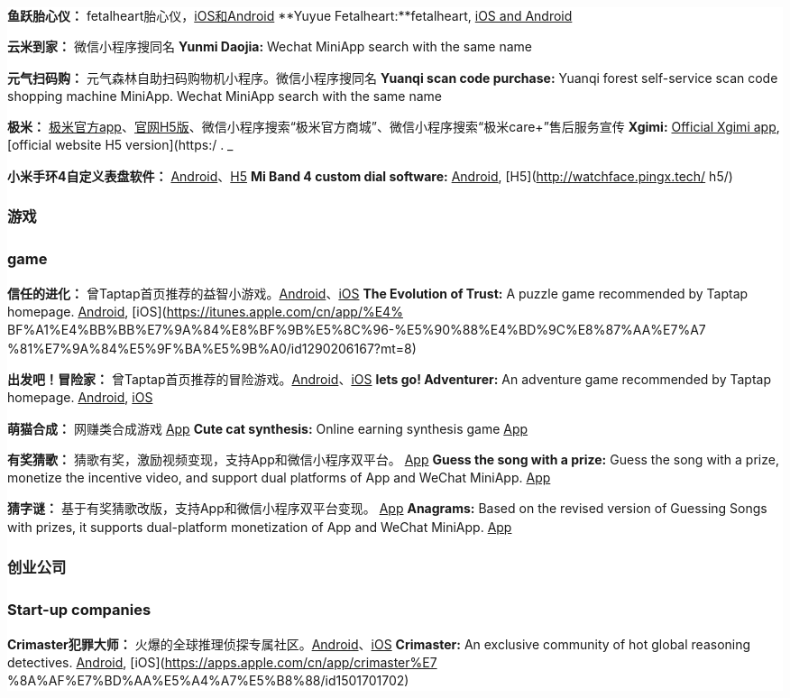 **鱼跃胎心仪：** fetalheart胎心仪，[iOS和Android](https://sj.qq.com/appdetail/com.ledo.fetalheart)
**Yuyue Fetalheart:**fetalheart, [iOS and Android](https://sj.qq.com/appdetail/com.ledo.fetalheart)

**云米到家：** 微信小程序搜同名
**Yunmi Daojia:** Wechat MiniApp search with the same name

**元气扫码购：** 元气森林自助扫码购物机小程序。微信小程序搜同名
**Yuanqi scan code purchase:** Yuanqi forest self-service scan code shopping machine MiniApp. Wechat MiniApp search with the same name

**极米：** [极米官方app](https://sj.qq.com/myapp/detail.htm?apkName=com.xgimi.zhushou&info=FB45015C23ACF368D22855D6C4964312)、[官网H5版](https://m.xgimi.com/)、微信小程序搜索“极米官方商城”、微信小程序搜索“极米care+”售后服务宣传
**Xgimi:** [Official Xgimi app](https://sj.qq.com/myapp/detail.htm?apkName=com.xgimi.zhushou&info=FB45015C23ACF368D22855D6C4964312),[official website H5 version](https:/ . _

**小米手环4自定义表盘软件：** [Android](https://www.coolapk.com/apk/tech.pingx.watchface)、[H5](http://watchface.pingx.tech/h5/)
**Mi Band 4 custom dial software:** [Android](https://www.coolapk.com/apk/tech.pingx.watchface), [H5](http://watchface.pingx.tech/ h5/)

### 游戏
### game

**信任的进化：** 曾Taptap首页推荐的益智小游戏。[Android](http://sj.qq.com/myapp/detail.htm?apkName=com.xuangames.xrdjh)、[iOS](https://itunes.apple.com/cn/app/%E4%BF%A1%E4%BB%BB%E7%9A%84%E8%BF%9B%E5%8C%96-%E5%90%88%E4%BD%9C%E8%87%AA%E7%A7%81%E7%9A%84%E5%9F%BA%E5%9B%A0/id1290206167?mt=8)
**The Evolution of Trust:** A puzzle game recommended by Taptap homepage. [Android](http://sj.qq.com/myapp/detail.htm?apkName=com.xuangames.xrdjh), [iOS](https://itunes.apple.com/cn/app/%E4% BF%A1%E4%BB%BB%E7%9A%84%E8%BF%9B%E5%8C%96-%E5%90%88%E4%BD%9C%E8%87%AA%E7%A7 %81%E7%9A%84%E5%9F%BA%E5%9B%A0/id1290206167?mt=8)

**出发吧！冒险家：** 曾Taptap首页推荐的冒险游戏。[Android](https://www.seagame.com/mxj/android1.apk)、[iOS](https://apps.apple.com/cn/app/id1367825240)
**lets go! Adventurer:** An adventure game recommended by Taptap homepage. [Android](https://www.seagame.com/mxj/android1.apk), [iOS](https://apps.apple.com/cn/app/id1367825240)

**萌猫合成：** 网赚类合成游戏 [App](https://ext.dcloud.net.cn/plugin?id=4095)
**Cute cat synthesis:** Online earning synthesis game [App](https://ext.dcloud.net.cn/plugin?id=4095)

**有奖猜歌：** 猜歌有奖，激励视频变现，支持App和微信小程序双平台。 [App](https://ext.dcloud.net.cn/plugin?id=4826)
**Guess the song with a prize:** Guess the song with a prize, monetize the incentive video, and support dual platforms of App and WeChat MiniApp. [App](https://ext.dcloud.net.cn/plugin?id=4826)

**猜字谜：** 基于有奖猜歌改版，支持App和微信小程序双平台变现。 [App](https://ext.dcloud.net.cn/plugin?id=7996)
**Anagrams:** Based on the revised version of Guessing Songs with prizes, it supports dual-platform monetization of App and WeChat MiniApp. [App](https://ext.dcloud.net.cn/plugin?id=7996)

### 创业公司
### Start-up companies

**Crimaster犯罪大师：** 火爆的全球推理侦探专属社区。[Android](https://android.myapp.com/myapp/detail.htm?apkName=com.ultron.crimaster)、[iOS](https://apps.apple.com/cn/app/crimaster%E7%8A%AF%E7%BD%AA%E5%A4%A7%E5%B8%88/id1501701702)
**Crimaster:** An exclusive community of hot global reasoning detectives. [Android](https://android.myapp.com/myapp/detail.htm?apkName=com.ultron.crimaster), [iOS](https://apps.apple.com/cn/app/crimaster%E7 %8A%AF%E7%BD%AA%E5%A4%A7%E5%B8%88/id1501701702)
